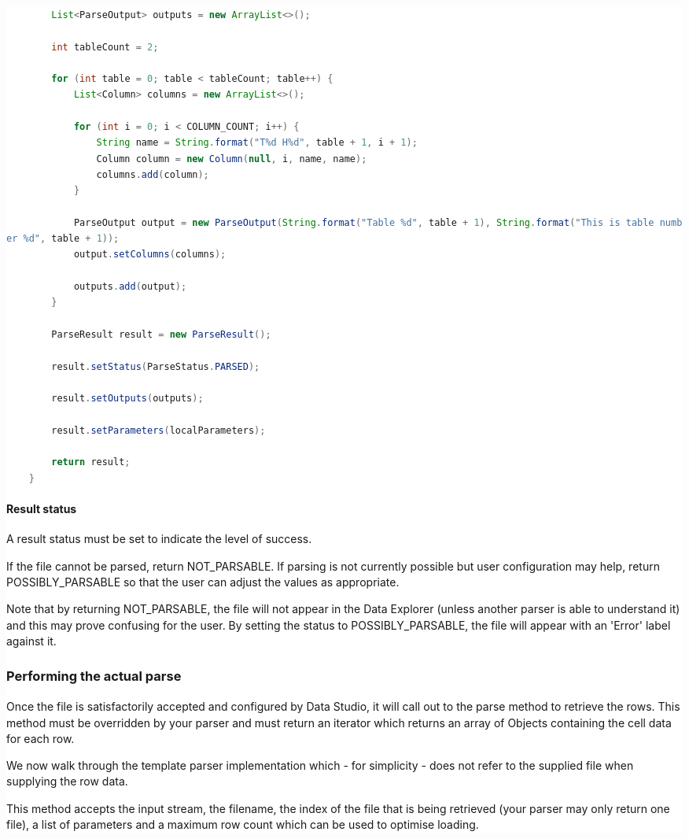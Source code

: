 ``` java
        List<ParseOutput> outputs = new ArrayList<>();

        int tableCount = 2;

        for (int table = 0; table < tableCount; table++) {
            List<Column> columns = new ArrayList<>();

            for (int i = 0; i < COLUMN_COUNT; i++) {
                String name = String.format("T%d H%d", table + 1, i + 1);
                Column column = new Column(null, i, name, name);
                columns.add(column);
            }

            ParseOutput output = new ParseOutput(String.format("Table %d", table + 1), String.format("This is table number %d", table + 1));
            output.setColumns(columns);

            outputs.add(output);
        }

        ParseResult result = new ParseResult();

        result.setStatus(ParseStatus.PARSED);

        result.setOutputs(outputs);

        result.setParameters(localParameters);

        return result;
    }
```
#### Result status

A result status must be set to indicate the level of success.

If the file cannot be parsed, return NOT_PARSABLE. If parsing is not currently possible but user configuration may help, return POSSIBLY_PARSABLE so that the user can adjust the values as appropriate.

Note that by returning NOT_PARSABLE, the file will not appear in the Data Explorer (unless another parser is able to understand it) and this may prove confusing for the user. By setting the status to POSSIBLY_PARSABLE, the file will appear with an 'Error' label against it.

### Performing the actual parse

Once the file is satisfactorily accepted and configured by Data Studio, it will call out to the parse method to retrieve the rows. This method must be overridden by your parser and must return an iterator which returns an array of Objects containing the cell data for each row.

We now walk through the template parser implementation which - for simplicity - does not refer to the supplied file when supplying the row data.

This method accepts the input stream, the filename, the index of the file that is being retrieved (your parser may only return one file), a list of parameters and a maximum row count which can be used to optimise loading.
